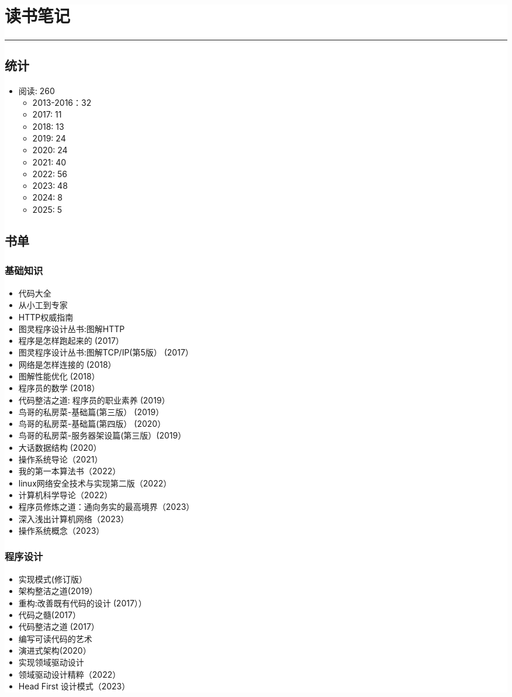 # 读书笔记

---

## 统计

* 阅读: 260
	* 2013-2016：32
	* 2017: 11
	* 2018: 13
	* 2019: 24
	* 2020: 24
	* 2021: 40
	* 2022: 56
	* 2023: 48
	* 2024: 8
	* 2025: 5

## 书单

### 基础知识

* 代码大全
* 从小工到专家
* HTTP权威指南 
* 图灵程序设计丛书:图解HTTP 
* 程序是怎样跑起来的 (2017）
* 图灵程序设计丛书:图解TCP/IP(第5版） (2017）
* 网络是怎样连接的 (2018）
* 图解性能优化 (2018）
* 程序员的数学 (2018）
* 代码整洁之道: 程序员的职业素养 (2019）
* 鸟哥的私房菜-基础篇(第三版） (2019） 
* 鸟哥的私房菜-基础篇(第四版） (2020）
* 鸟哥的私房菜-服务器架设篇(第三版）(2019）
* 大话数据结构 (2020）
* 操作系统导论（2021）
* 我的第一本算法书（2022）
* linux网络安全技术与实现第二版（2022）
* 计算机科学导论（2022）
* 程序员修炼之道：通向务实的最高境界（2023）
* 深入浅出计算机网络（2023）
* 操作系统概念（2023）

### 程序设计

* 实现模式(修订版） 
* 架构整洁之道(2019）
* 重构:改善既有代码的设计 (2017））
* 代码之髓(2017）
* 代码整洁之道 (2017）
* 编写可读代码的艺术 
* 演进式架构(2020）
* 实现领域驱动设计
* 领域驱动设计精粹（2022）
* Head First 设计模式（2023）
